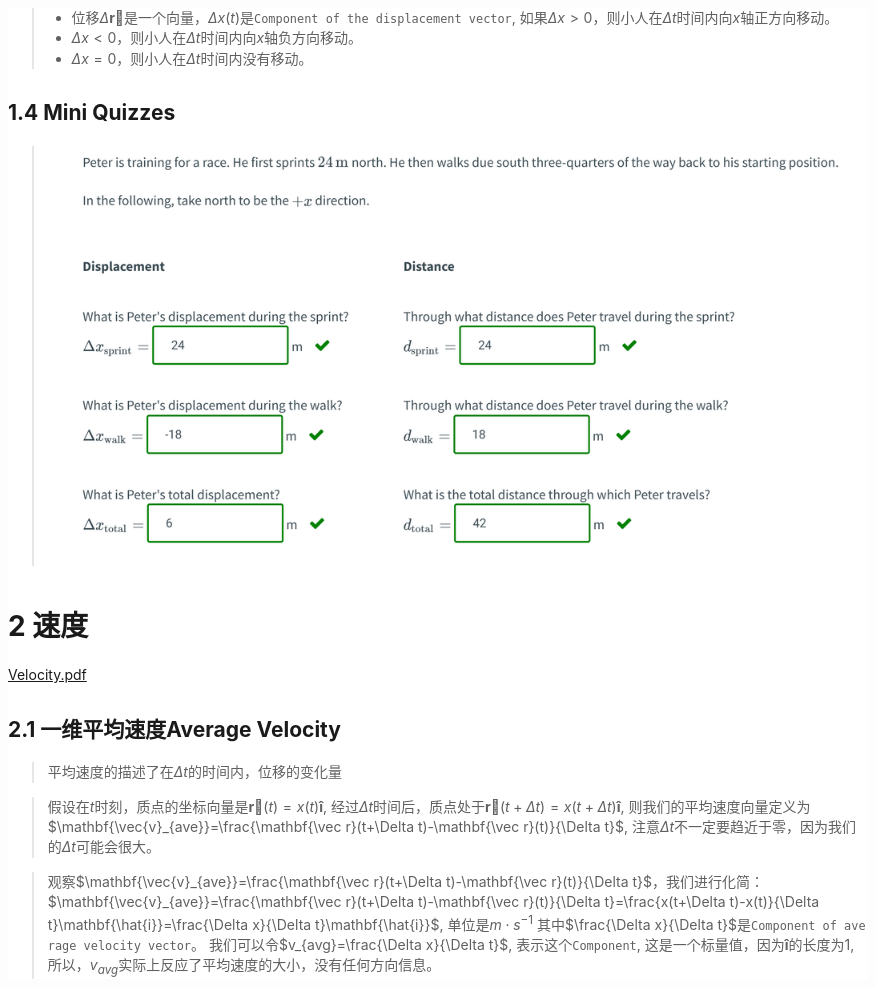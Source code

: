 > - 位移$\Delta \mathbf{\vec{r}}$是一个向量，$\Delta x(t)$是`Component of the displacement vector`, 如果$\Delta x>0$，则小人在$\Delta t$时间内向$x$轴正方向移动。
> - $\Delta x<0$，则小人在$\Delta t$时间内向$x$轴负方向移动。
> - $\Delta x=0$，则小人在$\Delta t$时间内没有移动。



## 1.4 Mini Quizzes
> ![image.png](./1D_Kinematics.assets/20230302_2323153353.png)




# 2 速度
[Velocity.pdf](https://www.yuque.com/attachments/yuque/0/2022/pdf/12393765/1661179716602-c6f42ae6-d972-4abc-b4a4-d3e10ce8217a.pdf)
## 2.1 一维平均速度Average Velocity
> 平均速度的描述了在$\Delta t$的时间内，位移的变化量

> 假设在$t$时刻，质点的坐标向量是$\mathbf{\vec r}(t)=x(t)\mathbf{\hat{i}}$, 经过$\Delta t$时间后，质点处于$\mathbf{\vec r}(t+\Delta t)=x(t+\Delta t)\mathbf{\hat{i}}$, 则我们的平均速度向量定义为$\mathbf{\vec{v}_{ave}}=\frac{\mathbf{\vec r}(t+\Delta t)-\mathbf{\vec r}(t)}{\Delta t}$, 注意$\Delta t$不一定要趋近于零，因为我们的$\Delta t$可能会很大。

> 观察$\mathbf{\vec{v}_{ave}}=\frac{\mathbf{\vec r}(t+\Delta t)-\mathbf{\vec r}(t)}{\Delta t}$，我们进行化简：
> $\mathbf{\vec{v}_{ave}}=\frac{\mathbf{\vec r}(t+\Delta t)-\mathbf{\vec r}(t)}{\Delta t}=\frac{x(t+\Delta t)-x(t)}{\Delta t}\mathbf{\hat{i}}=\frac{\Delta x}{\Delta t}\mathbf{\hat{i}}$, 单位是$m\cdot s^{-1}$
> 其中$\frac{\Delta x}{\Delta t}$是`Component of average velocity vector`。
> 我们可以令$v_{avg}=\frac{\Delta x}{\Delta t}$, 表示这个`Component`, 这是一个标量值，因为$\mathbf{\hat {i}}$的长度为$1$, 所以，$v_{avg}$实际上反应了平均速度的大小，没有任何方向信息。 
